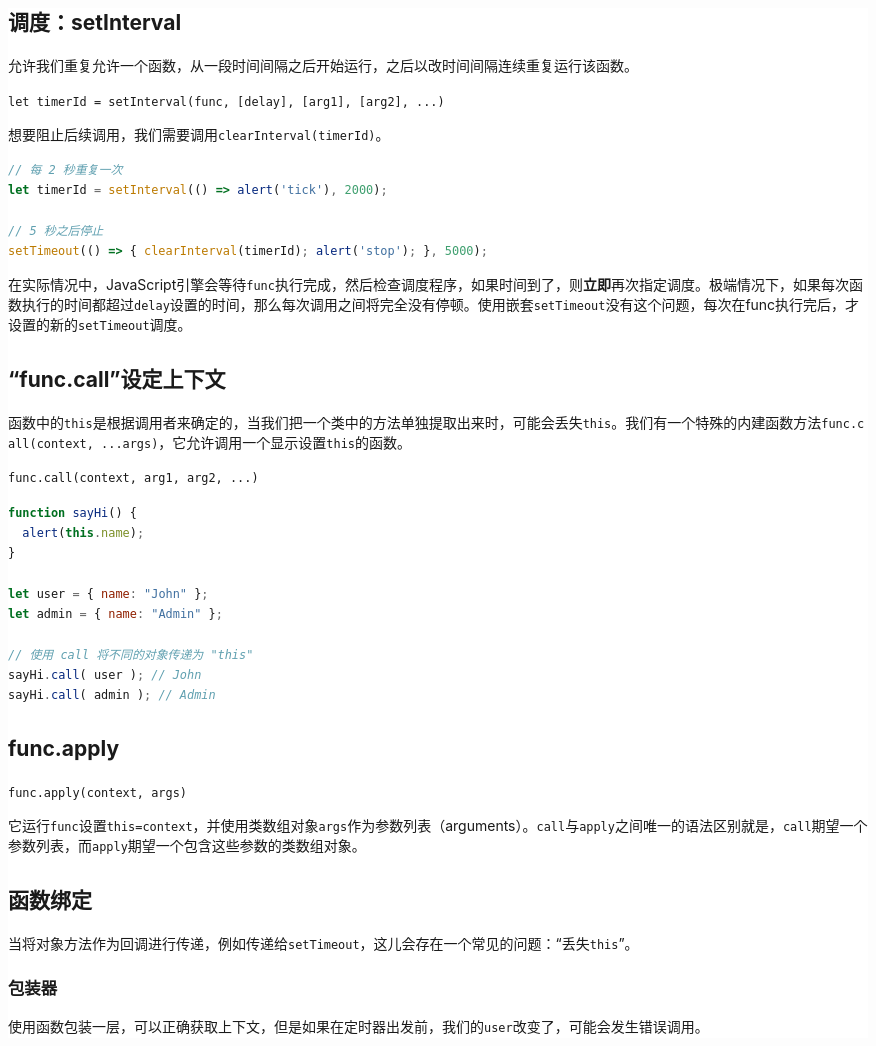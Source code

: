 ## 调度：setInterval

允许我们重复允许一个函数，从一段时间间隔之后开始运行，之后以改时间间隔连续重复运行该函数。

`let timerId = setInterval(func, [delay], [arg1], [arg2], ...)`

想要阻止后续调用，我们需要调用`clearInterval(timerId)`。

```javascript
// 每 2 秒重复一次
let timerId = setInterval(() => alert('tick'), 2000);

// 5 秒之后停止
setTimeout(() => { clearInterval(timerId); alert('stop'); }, 5000);
```

在实际情况中，JavaScript引擎会等待`func`执行完成，然后检查调度程序，如果时间到了，则**立即**再次指定调度。极端情况下，如果每次函数执行的时间都超过`delay`设置的时间，那么每次调用之间将完全没有停顿。使用嵌套`setTimeout`没有这个问题，每次在func执行完后，才设置的新的`setTimeout`调度。

## “func.call”设定上下文

函数中的`this`是根据调用者来确定的，当我们把一个类中的方法单独提取出来时，可能会丢失`this`。我们有一个特殊的内建函数方法`func.call(context, ...args)`，它允许调用一个显示设置`this`的函数。

`func.call(context, arg1, arg2, ...)`

```javascript
function sayHi() {
  alert(this.name);
}

let user = { name: "John" };
let admin = { name: "Admin" };

// 使用 call 将不同的对象传递为 "this"
sayHi.call( user ); // John
sayHi.call( admin ); // Admin
```

## func.apply

`func.apply(context, args)`

它运行`func`设置`this=context`，并使用类数组对象`args`作为参数列表（arguments）。`call`与`apply`之间唯一的语法区别就是，`call`期望一个参数列表，而`apply`期望一个包含这些参数的类数组对象。

## 函数绑定

当将对象方法作为回调进行传递，例如传递给`setTimeout`，这儿会存在一个常见的问题：“丢失`this`”。

### 包装器

使用函数包装一层，可以正确获取上下文，但是如果在定时器出发前，我们的`user`改变了，可能会发生错误调用。
